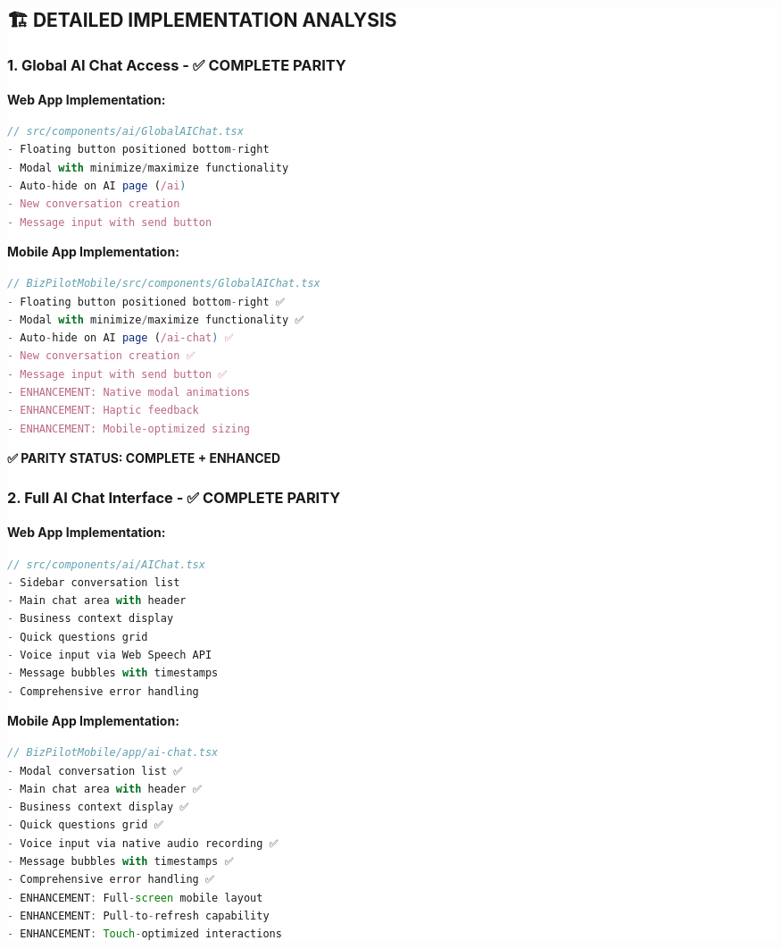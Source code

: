 ## 🏗️ **DETAILED IMPLEMENTATION ANALYSIS**

### **1. Global AI Chat Access - ✅ COMPLETE PARITY**

**Web App Implementation:**
```typescript
// src/components/ai/GlobalAIChat.tsx
- Floating button positioned bottom-right
- Modal with minimize/maximize functionality
- Auto-hide on AI page (/ai)
- New conversation creation
- Message input with send button
```

**Mobile App Implementation:**
```typescript
// BizPilotMobile/src/components/GlobalAIChat.tsx
- Floating button positioned bottom-right ✅
- Modal with minimize/maximize functionality ✅
- Auto-hide on AI page (/ai-chat) ✅
- New conversation creation ✅
- Message input with send button ✅
- ENHANCEMENT: Native modal animations
- ENHANCEMENT: Haptic feedback
- ENHANCEMENT: Mobile-optimized sizing
```

**✅ PARITY STATUS: COMPLETE + ENHANCED**

### **2. Full AI Chat Interface - ✅ COMPLETE PARITY**

**Web App Implementation:**
```typescript
// src/components/ai/AIChat.tsx
- Sidebar conversation list
- Main chat area with header
- Business context display
- Quick questions grid
- Voice input via Web Speech API
- Message bubbles with timestamps
- Comprehensive error handling
```

**Mobile App Implementation:**
```typescript
// BizPilotMobile/app/ai-chat.tsx
- Modal conversation list ✅
- Main chat area with header ✅
- Business context display ✅
- Quick questions grid ✅
- Voice input via native audio recording ✅
- Message bubbles with timestamps ✅
- Comprehensive error handling ✅
- ENHANCEMENT: Full-screen mobile layout
- ENHANCEMENT: Pull-to-refresh capability
- ENHANCEMENT: Touch-optimized interactions
```
